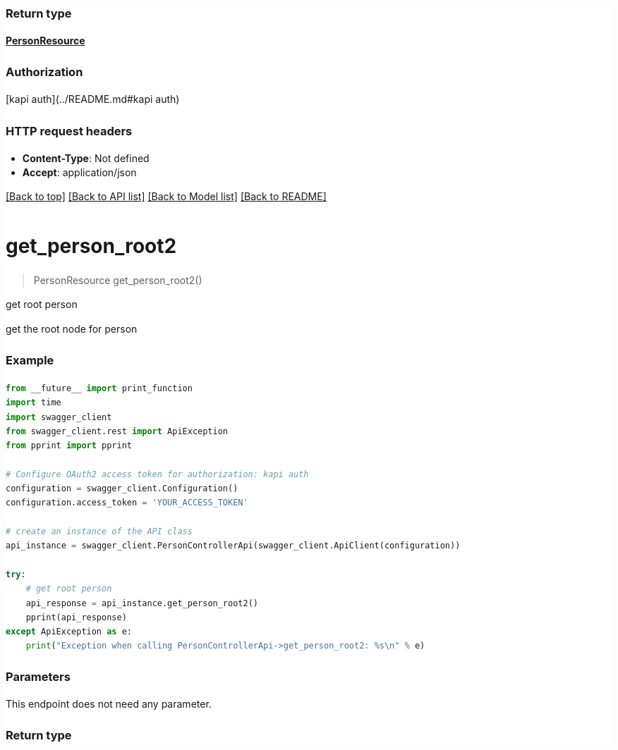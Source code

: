 ### Return type

[**PersonResource**](PersonResource.md)

### Authorization

[kapi auth](../README.md#kapi auth)

### HTTP request headers

 - **Content-Type**: Not defined
 - **Accept**: application/json

[[Back to top]](#) [[Back to API list]](../README.md#documentation-for-api-endpoints) [[Back to Model list]](../README.md#documentation-for-models) [[Back to README]](../README.md)

# **get_person_root2**
> PersonResource get_person_root2()

get root person

get the root node for person

### Example
```python
from __future__ import print_function
import time
import swagger_client
from swagger_client.rest import ApiException
from pprint import pprint

# Configure OAuth2 access token for authorization: kapi auth
configuration = swagger_client.Configuration()
configuration.access_token = 'YOUR_ACCESS_TOKEN'

# create an instance of the API class
api_instance = swagger_client.PersonControllerApi(swagger_client.ApiClient(configuration))

try:
    # get root person
    api_response = api_instance.get_person_root2()
    pprint(api_response)
except ApiException as e:
    print("Exception when calling PersonControllerApi->get_person_root2: %s\n" % e)
```

### Parameters
This endpoint does not need any parameter.

### Return type
